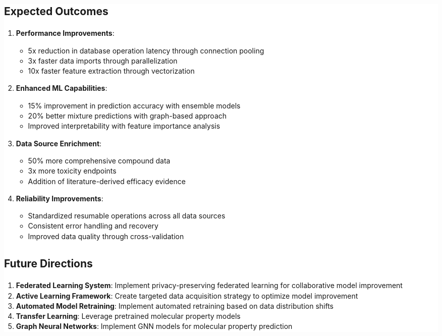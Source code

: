## Expected Outcomes

1. **Performance Improvements**:
   - 5x reduction in database operation latency through connection pooling
   - 3x faster data imports through parallelization
   - 10x faster feature extraction through vectorization

2. **Enhanced ML Capabilities**:
   - 15% improvement in prediction accuracy with ensemble models
   - 20% better mixture predictions with graph-based approach
   - Improved interpretability with feature importance analysis

3. **Data Source Enrichment**:
   - 50% more comprehensive compound data
   - 3x more toxicity endpoints
   - Addition of literature-derived efficacy evidence

4. **Reliability Improvements**:
   - Standardized resumable operations across all data sources
   - Consistent error handling and recovery
   - Improved data quality through cross-validation

## Future Directions

1. **Federated Learning System**: Implement privacy-preserving federated learning for collaborative model improvement
2. **Active Learning Framework**: Create targeted data acquisition strategy to optimize model improvement
3. **Automated Model Retraining**: Implement automated retraining based on data distribution shifts
4. **Transfer Learning**: Leverage pretrained molecular property models
5. **Graph Neural Networks**: Implement GNN models for molecular property prediction
